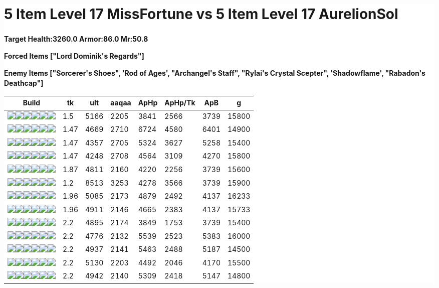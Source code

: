 



















































# 5 Item Level 17 MissFortune vs 5 Item Level 17 AurelionSol

**Target Health:3260.0 Armor:86.0 Mr:50.8**


**Forced Items ["Lord Dominik's Regards"]**


**Enemy Items ["Sorcerer's Shoes", 'Rod of Ages', "Archangel's Staff", "Rylai's Crystal Scepter", 'Shadowflame', "Rabadon's Deathcap"]**




Build | tk | ult | aaqaa |ApHp | ApHp/Tk | ApB | g
-|-|-|-|-|-|-|-
![](/item/6672.png)![](/item/3004.png)![](/item/3036.png)![](/item/3115.png)![](/item/6675.png)![](/item/1001.png)|1.5|5166|2205|3841|2566|3739|15800
![](/item/6672.png)![](/item/3156.png)![](/item/3036.png)![](/item/6695.png)![](/item/3124.png)![](/item/1001.png)|1.47|4669|2710|6724|4580|6401|14900
![](/item/6672.png)![](/item/3004.png)![](/item/3036.png)![](/item/3026.png)![](/item/3124.png)![](/item/1001.png)|1.47|4357|2705|5324|3627|5258|15400
![](/item/6672.png)![](/item/3071.png)![](/item/3036.png)![](/item/3072.png)![](/item/3124.png)![](/item/1001.png)|1.47|4248|2708|4564|3109|4270|15800
![](/item/6672.png)![](/item/3072.png)![](/item/3036.png)![](/item/3115.png)![](/item/3508.png)![](/item/1001.png)|1.87|4811|2160|4220|2256|3739|15600
![](/item/3036.png)![](/item/3095.png)![](/item/3179.png)![](/item/3072.png)![](/item/3142.png)![](/item/1038.png)|1.2|8513|3253|4278|3566|3739|15900
![](/item/6672.png)![](/item/3072.png)![](/item/3036.png)![](/item/3074.png)![](/item/3078.png)![](/item/1001.png)|1.96|5085|2173|4879|2492|4137|16233
![](/item/6672.png)![](/item/3072.png)![](/item/3036.png)![](/item/3508.png)![](/item/3078.png)![](/item/1001.png)|1.96|4911|2146|4665|2383|4137|15733
![](/item/6672.png)![](/item/3004.png)![](/item/3036.png)![](/item/3508.png)![](/item/6333.png)![](/item/1001.png)|2.2|4895|2174|3849|1753|3739|15400
![](/item/6672.png)![](/item/6035.png)![](/item/3036.png)![](/item/6333.png)![](/item/3031.png)![](/item/1001.png)|2.2|4776|2132|5539|2523|5383|16000
![](/item/6672.png)![](/item/3179.png)![](/item/3036.png)![](/item/3508.png)![](/item/6673.png)![](/item/1001.png)|2.2|4937|2141|5463|2488|5187|14500
![](/item/6672.png)![](/item/3004.png)![](/item/3036.png)![](/item/3074.png)![](/item/3814.png)![](/item/1001.png)|2.2|5130|2203|4492|2046|4170|15500
![](/item/6672.png)![](/item/3139.png)![](/item/3036.png)![](/item/3508.png)![](/item/6695.png)![](/item/1001.png)|2.2|4942|2140|5309|2418|5147|14800